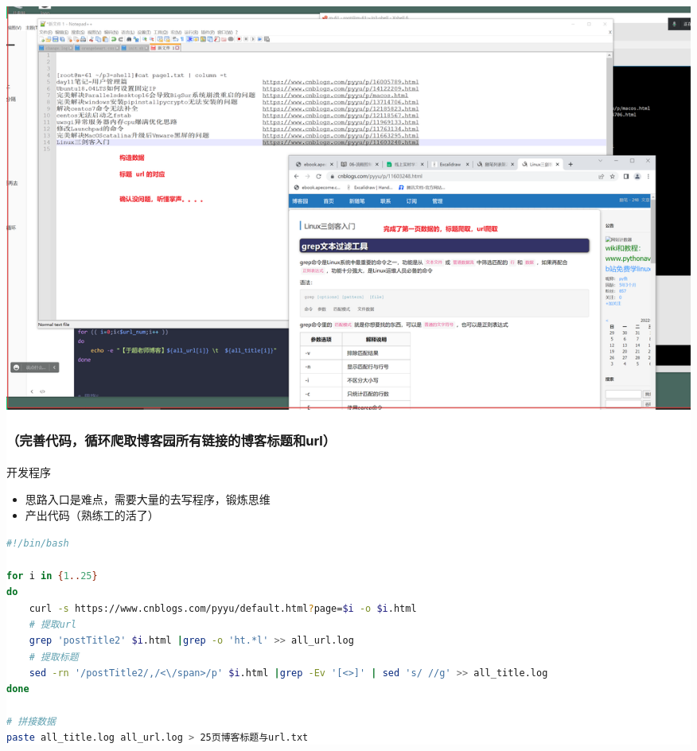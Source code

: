 

![image-20220630164726984](pic/image-20220630164726984.png)





### （完善代码，循环爬取博客园所有链接的博客标题和url）

开发程序

- 思路入口是难点，需要大量的去写程序，锻炼思维
- 产出代码（熟练工的活了）





```bash
#!/bin/bash

for i in {1..25}
do
	curl -s https://www.cnblogs.com/pyyu/default.html?page=$i -o $i.html
	# 提取url
	grep 'postTitle2' $i.html |grep -o 'ht.*l' >> all_url.log
	# 提取标题
	sed -rn '/postTitle2/,/<\/span>/p' $i.html |grep -Ev '[<>]' | sed 's/ //g' >> all_title.log
done

# 拼接数据
paste all_title.log all_url.log > 25页博客标题与url.txt

```
